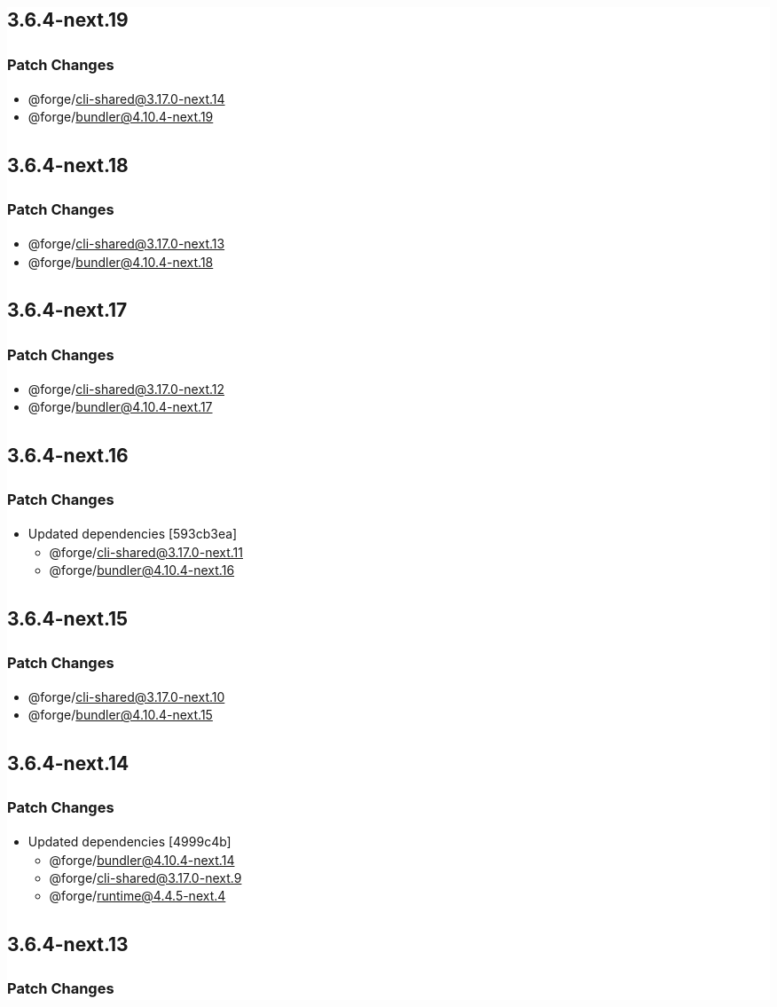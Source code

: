 ## 3.6.4-next.19

### Patch Changes

- @forge/cli-shared@3.17.0-next.14
- @forge/bundler@4.10.4-next.19

## 3.6.4-next.18

### Patch Changes

- @forge/cli-shared@3.17.0-next.13
- @forge/bundler@4.10.4-next.18

## 3.6.4-next.17

### Patch Changes

- @forge/cli-shared@3.17.0-next.12
- @forge/bundler@4.10.4-next.17

## 3.6.4-next.16

### Patch Changes

- Updated dependencies [593cb3ea]
  - @forge/cli-shared@3.17.0-next.11
  - @forge/bundler@4.10.4-next.16

## 3.6.4-next.15

### Patch Changes

- @forge/cli-shared@3.17.0-next.10
- @forge/bundler@4.10.4-next.15

## 3.6.4-next.14

### Patch Changes

- Updated dependencies [4999c4b]
  - @forge/bundler@4.10.4-next.14
  - @forge/cli-shared@3.17.0-next.9
  - @forge/runtime@4.4.5-next.4

## 3.6.4-next.13

### Patch Changes
